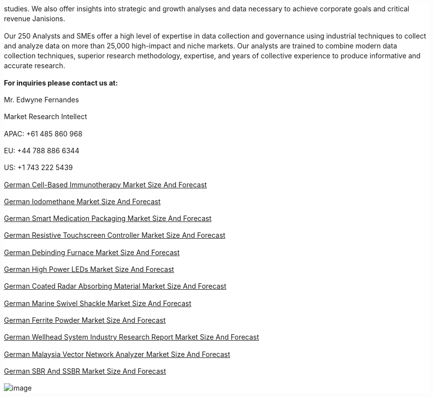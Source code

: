 studies.&nbsp;</span>We also offer insights into strategic and growth analyses and data necessary to achieve corporate goals and critical revenue Janisions.</p><p><span class="">Our 250 Analysts and SMEs offer a high level of expertise in data collection and governance using industrial techniques to collect and analyze data on more than 25,000 high-impact and niche markets. Our analysts are trained to combine modern data collection techniques, superior research methodology, expertise, and years of collective experience to produce informative and accurate research.</span></p><p><strong>For inquiries please contact us at:</strong></p><p>Mr. Edwyne Fernandes</p><p>Market Research Intellect</p><p>APAC: +61 485 860 968</p><p>EU: +44 788 886 6344</p><p>US: +1 743 222 5439</p><p><a href="https://github.com/Rutujarb2307/Market/blob/main/Cell-Based-Immunotherapy-Market/China-Cell-Based-Immunotherapy-Market.md">German Cell-Based Immunotherapy Market Size And Forecast</a></p><p><a href="https://github.com/Rutujarb2307/Market/blob/main/Iodomethane-Market/China-Iodomethane-Market.md">German Iodomethane Market Size And Forecast</a></p><p><a href="https://github.com/Rutujarb2307/Market/blob/main/Smart-Medication-Packaging-Market/China-Smart-Medication-Packaging-Market.md">German Smart Medication Packaging Market Size And Forecast</a></p><p><a href="https://github.com/Rutujarb2307/Market/blob/main/Resistive-Touchscreen-Controller-Market/China-Resistive-Touchscreen-Controller-Market.md">German Resistive Touchscreen Controller Market Size And Forecast</a></p><p><a href="https://github.com/Rutujarb2307/Market/blob/main/Debinding-Furnace-Market/China-Debinding-Furnace-Market.md">German Debinding Furnace Market Size And Forecast</a></p><p><a href="https://github.com/Rutujarb2307/Market/blob/main/High-Power-LEDs-Market/China-High-Power-LEDs-Market.md">German High Power LEDs Market Size And Forecast</a></p><p><a href="https://github.com/Rutujarb2307/Market/blob/main/Coated-Radar-Absorbing-Material-Market/China-Coated-Radar-Absorbing-Material-Market.md">German Coated Radar Absorbing Material Market Size And Forecast</a></p><p><a href="https://github.com/Rutujarb2307/Market/blob/main/Marine-Swivel-Shackle-Market/China-Marine-Swivel-Shackle-Market.md">German Marine Swivel Shackle Market Size And Forecast</a></p><p><a href="https://github.com/Rutujarb2307/Market/blob/main/Ferrite-Powder-Market/China-Ferrite-Powder-Market.md">German Ferrite Powder Market Size And Forecast</a></p><p><a href="https://github.com/Rutujarb2307/Market/blob/main/Wellhead-System-Industry-Research-Report-Market/China-Wellhead-System-Industry-Research-Report-Market.md">German Wellhead System Industry Research Report Market Size And Forecast</a></p><p><a href="https://github.com/Rutujarb2307/Market/blob/main/Malaysia-Vector-Network-Analyzer-Market/China-Malaysia-Vector-Network-Analyzer-Market.md">German Malaysia Vector Network Analyzer Market Size And Forecast</a></p><p><a href="https://github.com/Rutujarb2307/Market/blob/main/SBR-And-SSBR-Market/China-SBR-And-SSBR-Market.md">German SBR And SSBR Market Size And Forecast</a></p>
![image](https://github.com/user-attachments/assets/8d72f543-4daf-40a4-8a20-93736c0cd97c)
